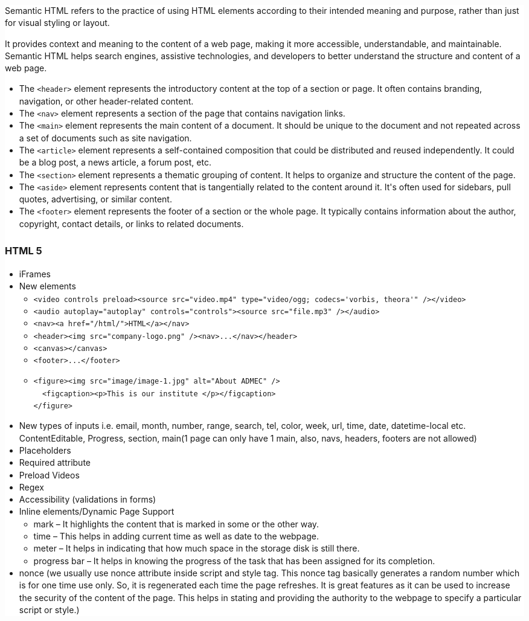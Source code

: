 Semantic HTML refers to the practice of using HTML elements according to their intended meaning and purpose, rather than just for visual styling or layout. 

It provides context and meaning to the content of a web page, making it more accessible, understandable, and maintainable. Semantic HTML helps search engines, assistive technologies, and developers to better understand the structure and content of a web page.

- The `<header>` element represents the introductory content at the top of a section or page. It often contains branding, navigation, or other header-related content.
- The `<nav>` element represents a section of the page that contains navigation links.
- The `<main>` element represents the main content of a document. It should be unique to the document and not repeated across a set of documents such as site navigation.
- The `<article>` element represents a self-contained composition that could be distributed and reused independently. It could be a blog post, a news article, a forum post, etc.
- The `<section>` element represents a thematic grouping of content. It helps to organize and structure the content of the page.
- The `<aside>` element represents content that is tangentially related to the content around it. It's often used for sidebars, pull quotes, advertising, or similar content.
- The `<footer>` element represents the footer of a section or the whole page. It typically contains information about the author, copyright, contact details, or links to related documents.


### HTML 5

- iFrames
- New elements
  - `<video controls preload><source src="video.mp4" type="video/ogg; codecs='vorbis, theora'" /></video>`
  - `<audio autoplay="autoplay" controls="controls"><source src="file.mp3" /></audio>`
  - `<nav><a href="/html/">HTML</a></nav>`
  - `<header><img src="company-logo.png" /><nav>...</nav></header>`
  - `<canvas></canvas>`
  - `<footer>...</footer>`
  - ```
    <figure><img src="image/image-1.jpg" alt="About ADMEC" />
      <figcaption><p>This is our institute </p></figcaption>
    </figure>
    ```
- New types of inputs i.e. email, month, number, range, search, tel, color, week, url, time, date, datetime-local etc. ContentEditable, Progress, section, main(1 page can only have 1 main, also, navs, headers, footers are not allowed)
- Placeholders
- Required attribute
- Preload Videos
- Regex
- Accessibility (validations in forms)
- Inline elements/Dynamic Page Support
    - mark – It highlights the content that is marked in some or the other way.
    - time – This helps in adding current time as well as date to the webpage.
    - meter – It helps in indicating that how much space in the storage disk is still there.
    - progress bar – It helps in knowing the progress of the task that has been assigned for its completion.
- nonce (we usually use nonce attribute inside script and style tag. This nonce tag basically generates a random number which is for one time use only. So, it is regenerated each time the page refreshes. It is great features as it can be used to increase the security of the content of the page. This helps in stating and providing the authority to the webpage to specify a particular script or style.)

